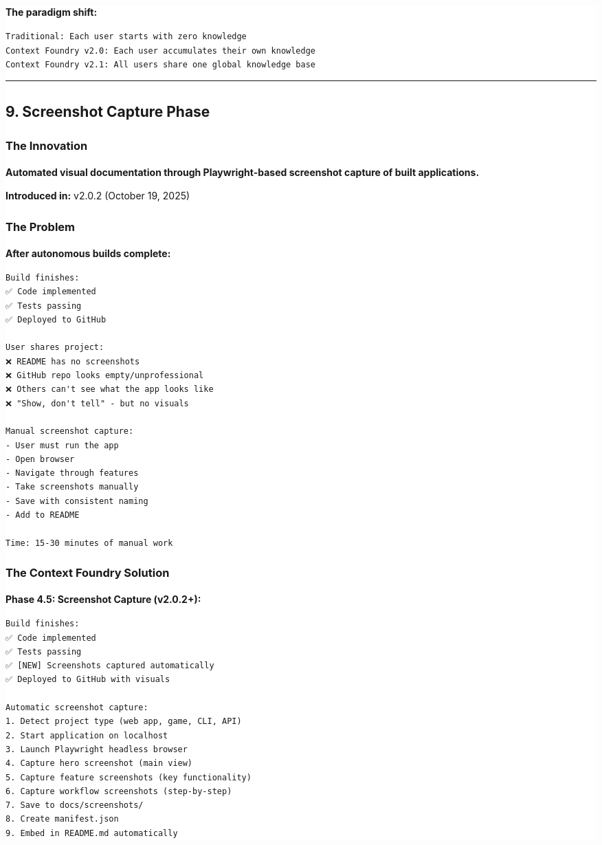 **The paradigm shift:**
```
Traditional: Each user starts with zero knowledge
Context Foundry v2.0: Each user accumulates their own knowledge
Context Foundry v2.1: All users share one global knowledge base
```

---

## 9. Screenshot Capture Phase

### The Innovation

**Automated visual documentation through Playwright-based screenshot capture of built applications.**

**Introduced in:** v2.0.2 (October 19, 2025)

### The Problem

**After autonomous builds complete:**
```
Build finishes:
✅ Code implemented
✅ Tests passing
✅ Deployed to GitHub

User shares project:
❌ README has no screenshots
❌ GitHub repo looks empty/unprofessional
❌ Others can't see what the app looks like
❌ "Show, don't tell" - but no visuals

Manual screenshot capture:
- User must run the app
- Open browser
- Navigate through features
- Take screenshots manually
- Save with consistent naming
- Add to README

Time: 15-30 minutes of manual work
```

### The Context Foundry Solution

**Phase 4.5: Screenshot Capture (v2.0.2+):**
```
Build finishes:
✅ Code implemented
✅ Tests passing
✅ [NEW] Screenshots captured automatically
✅ Deployed to GitHub with visuals

Automatic screenshot capture:
1. Detect project type (web app, game, CLI, API)
2. Start application on localhost
3. Launch Playwright headless browser
4. Capture hero screenshot (main view)
5. Capture feature screenshots (key functionality)
6. Capture workflow screenshots (step-by-step)
7. Save to docs/screenshots/
8. Create manifest.json
9. Embed in README.md automatically

```
